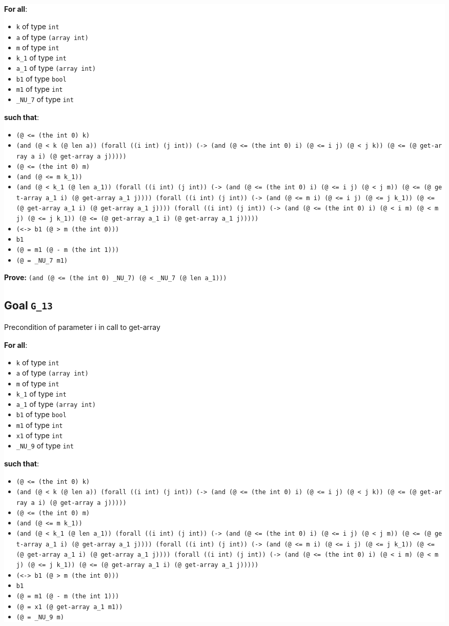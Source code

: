 **For all**:

  * `k` of type `int`
  * `a` of type `(array int)`
  * `m` of type `int`
  * `k_1` of type `int`
  * `a_1` of type `(array int)`
  * `b1` of type `bool`
  * `m1` of type `int`
  * `_NU_7` of type `int`

**such that**:

  * `(@ <= (the int 0) k)`
  * `(and (@ < k (@ len a)) (forall ((i int) (j int)) (-> (and (@ <= (the int 0) i) (@ <= i j) (@ < j k)) (@ <= (@ get-array a i) (@ get-array a j)))))`
  * `(@ <= (the int 0) m)`
  * `(and (@ <= m k_1))`
  * `(and (@ < k_1 (@ len a_1)) (forall ((i int) (j int)) (-> (and (@ <= (the int 0) i) (@ <= i j) (@ < j m)) (@ <= (@ get-array a_1 i) (@ get-array a_1 j)))) (forall ((i int) (j int)) (-> (and (@ <= m i) (@ <= i j) (@ <= j k_1)) (@ <= (@ get-array a_1 i) (@ get-array a_1 j)))) (forall ((i int) (j int)) (-> (and (@ <= (the int 0) i) (@ < i m) (@ < m j) (@ <= j k_1)) (@ <= (@ get-array a_1 i) (@ get-array a_1 j)))))`
  * `(<-> b1 (@ > m (the int 0)))`
  * `b1`
  * `(@ = m1 (@ - m (the int 1)))`
  * `(@ = _NU_7 m1)`

**Prove:** `(and (@ <= (the int 0) _NU_7) (@ < _NU_7 (@ len a_1)))`

## Goal `G_13`

Precondition of parameter i in call to get-array

**For all**:

  * `k` of type `int`
  * `a` of type `(array int)`
  * `m` of type `int`
  * `k_1` of type `int`
  * `a_1` of type `(array int)`
  * `b1` of type `bool`
  * `m1` of type `int`
  * `x1` of type `int`
  * `_NU_9` of type `int`

**such that**:

  * `(@ <= (the int 0) k)`
  * `(and (@ < k (@ len a)) (forall ((i int) (j int)) (-> (and (@ <= (the int 0) i) (@ <= i j) (@ < j k)) (@ <= (@ get-array a i) (@ get-array a j)))))`
  * `(@ <= (the int 0) m)`
  * `(and (@ <= m k_1))`
  * `(and (@ < k_1 (@ len a_1)) (forall ((i int) (j int)) (-> (and (@ <= (the int 0) i) (@ <= i j) (@ < j m)) (@ <= (@ get-array a_1 i) (@ get-array a_1 j)))) (forall ((i int) (j int)) (-> (and (@ <= m i) (@ <= i j) (@ <= j k_1)) (@ <= (@ get-array a_1 i) (@ get-array a_1 j)))) (forall ((i int) (j int)) (-> (and (@ <= (the int 0) i) (@ < i m) (@ < m j) (@ <= j k_1)) (@ <= (@ get-array a_1 i) (@ get-array a_1 j)))))`
  * `(<-> b1 (@ > m (the int 0)))`
  * `b1`
  * `(@ = m1 (@ - m (the int 1)))`
  * `(@ = x1 (@ get-array a_1 m1))`
  * `(@ = _NU_9 m)`
